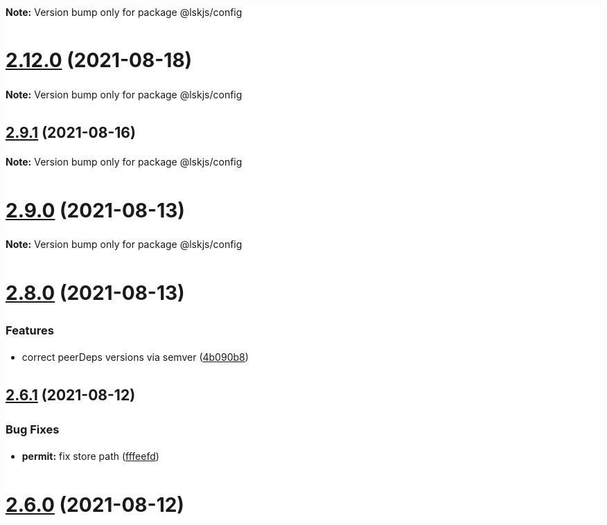 **Note:** Version bump only for package @lskjs/config





# [2.12.0](https://github.com/lskjs/lskjs/compare/v2.11.3...v2.12.0) (2021-08-18)

**Note:** Version bump only for package @lskjs/config





## [2.9.1](https://github.com/lskjs/lskjs/compare/v2.9.0...v2.9.1) (2021-08-16)

**Note:** Version bump only for package @lskjs/config





# [2.9.0](https://github.com/lskjs/lskjs/compare/v2.8.4...v2.9.0) (2021-08-13)

**Note:** Version bump only for package @lskjs/config





# [2.8.0](https://github.com/lskjs/lskjs/compare/v2.7.2...v2.8.0) (2021-08-13)


### Features

* correct peerDeps versions via semver ([4b090b8](https://github.com/lskjs/lskjs/commit/4b090b834728e9894ed7186033a4d57d8357095b))





## [2.6.1](https://github.com/lskjs/lskjs/compare/v2.6.0...v2.6.1) (2021-08-12)


### Bug Fixes

* **permit:** fix store path ([fffeefd](https://github.com/lskjs/lskjs/commit/fffeefdead4aed6eb021e6eaa6c9111160651177))





# [2.6.0](https://github.com/lskjs/lskjs/compare/v2.5.3...v2.6.0) (2021-08-12)
